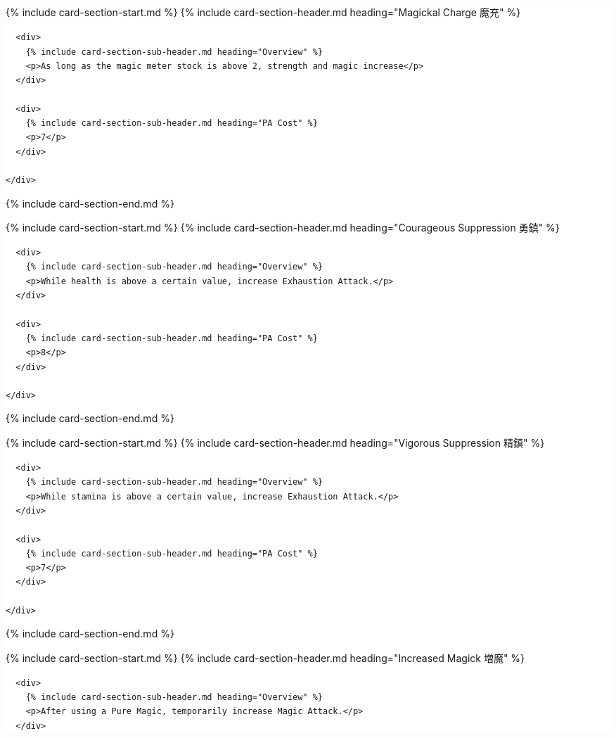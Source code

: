   {% include card-section-start.md %}
    {% include card-section-header.md heading="Magickal Charge 魔充" %}
    <div class="space-y-4">

      <div>
        {% include card-section-sub-header.md heading="Overview" %}
        <p>As long as the magic meter stock is above 2, strength and magic increase</p>
      </div>

      <div>
        {% include card-section-sub-header.md heading="PA Cost" %}
        <p>7</p>
      </div>

    </div>
  {% include card-section-end.md %}

  {% include card-section-start.md %}
    {% include card-section-header.md heading="Courageous Suppression 勇鎮" %}
    <div class="space-y-4">

      <div>
        {% include card-section-sub-header.md heading="Overview" %}
        <p>While health is above a certain value, increase Exhaustion Attack.</p>
      </div>

      <div>
        {% include card-section-sub-header.md heading="PA Cost" %}
        <p>8</p>
      </div>

    </div>
  {% include card-section-end.md %}

  {% include card-section-start.md %}
    {% include card-section-header.md heading="Vigorous Suppression 精鎮" %}
    <div class="space-y-4">

      <div>
        {% include card-section-sub-header.md heading="Overview" %}
        <p>While stamina is above a certain value, increase Exhaustion Attack.</p>
      </div>

      <div>
        {% include card-section-sub-header.md heading="PA Cost" %}
        <p>7</p>
      </div>

    </div>
  {% include card-section-end.md %}

  {% include card-section-start.md %}
    {% include card-section-header.md heading="Increased Magick 増魔" %}
    <div class="space-y-4">

      <div>
        {% include card-section-sub-header.md heading="Overview" %}
        <p>After using a Pure Magic, temporarily increase Magic Attack.</p>
      </div>
